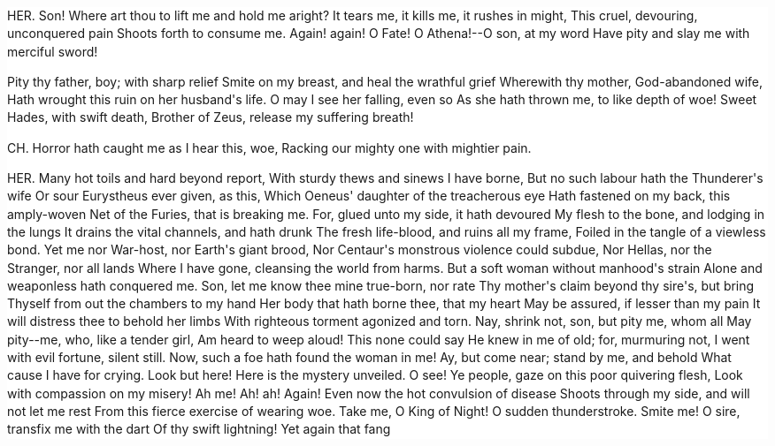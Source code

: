 HER. Son!
  Where art thou to lift me and hold me aright?
  It tears me, it kills me, it rushes in might,
  This cruel, devouring, unconquered pain
  Shoots forth to consume me. Again! again!
  O Fate! O Athena!--O son, at my word
  Have pity and slay me with merciful sword!

  Pity thy father, boy; with sharp relief
  Smite on my breast, and heal the wrathful grief
  Wherewith thy mother, God-abandoned wife,
  Hath wrought this ruin on her husband's life.
  O may I see her falling, even so
  As she hath thrown me, to like depth of woe!
  Sweet Hades, with swift death,
  Brother of Zeus, release my suffering breath!

CH. Horror hath caught me as I hear this, woe,
Racking our mighty one with mightier pain.

HER. Many hot toils and hard beyond report,
With sturdy thews and sinews I have borne,
But no such labour hath the Thunderer's wife
Or sour Eurystheus ever given, as this,
Which Oeneus' daughter of the treacherous eye
Hath fastened on my back, this amply-woven
Net of the Furies, that is breaking me.
For, glued unto my side, it hath devoured
My flesh to the bone, and lodging in the lungs
It drains the vital channels, and hath drunk
The fresh life-blood, and ruins all my frame,
Foiled in the tangle of a viewless bond.
Yet me nor War-host, nor Earth's giant brood,
Nor Centaur's monstrous violence could subdue,
Nor Hellas, nor the Stranger, nor all lands
Where I have gone, cleansing the world from harms.
But a soft woman without manhood's strain
Alone and weaponless hath conquered me.
Son, let me know thee mine true-born, nor rate
Thy mother's claim beyond thy sire's, but bring
Thyself from out the chambers to my hand
Her body that hath borne thee, that my heart
May be assured, if lesser than my pain
It will distress thee to behold her limbs
With righteous torment agonized and torn.
Nay, shrink not, son, but pity me, whom all
May pity--me, who, like a tender girl,
Am heard to weep aloud! This none could say
He knew in me of old; for, murmuring not,
I went with evil fortune, silent still.
Now, such a foe hath found the woman in me!
  Ay, but come near; stand by me, and behold
What cause I have for crying. Look but here!
Here is the mystery unveiled. O see!
Ye people, gaze on this poor quivering flesh,
Look with compassion on my misery!
Ah me!
Ah! ah! Again!
Even now the hot convulsion of disease
Shoots through my side, and will not let me rest
From this fierce exercise of wearing woe.
Take me, O King of Night!
O sudden thunderstroke.
Smite me! O sire, transfix me with the dart
Of thy swift lightning! Yet again that fang